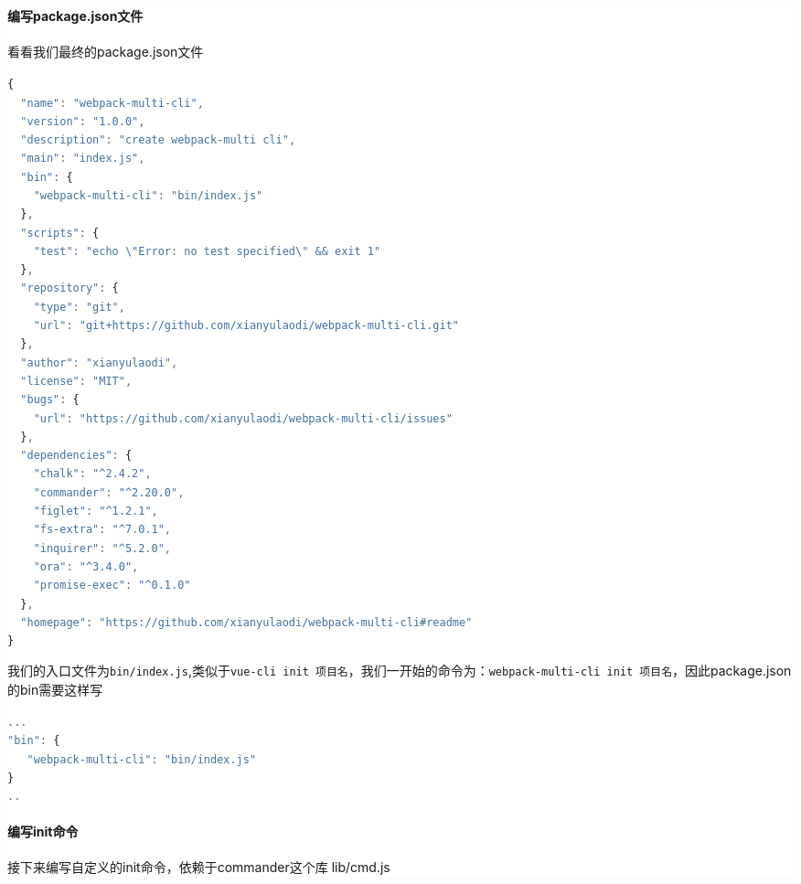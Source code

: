 
#### 编写package.json文件

看看我们最终的package.json文件

```javascript
{
  "name": "webpack-multi-cli",
  "version": "1.0.0",
  "description": "create webpack-multi cli",
  "main": "index.js",
  "bin": {
    "webpack-multi-cli": "bin/index.js"
  },
  "scripts": {
    "test": "echo \"Error: no test specified\" && exit 1"
  },
  "repository": {
    "type": "git",
    "url": "git+https://github.com/xianyulaodi/webpack-multi-cli.git"
  },
  "author": "xianyulaodi",
  "license": "MIT",
  "bugs": {
    "url": "https://github.com/xianyulaodi/webpack-multi-cli/issues"
  },
  "dependencies": {
    "chalk": "^2.4.2",
    "commander": "^2.20.0",
    "figlet": "^1.2.1",
    "fs-extra": "^7.0.1",
    "inquirer": "^5.2.0",
    "ora": "^3.4.0",
    "promise-exec": "^0.1.0"
  },
  "homepage": "https://github.com/xianyulaodi/webpack-multi-cli#readme"
}
```

我们的入口文件为`bin/index.js`,类似于`vue-cli init 项目名`，我们一开始的命令为：`webpack-multi-cli init 项目名`，因此package.json的bin需要这样写

```javascript
...
"bin": {
   "webpack-multi-cli": "bin/index.js"
}
..
```

#### 编写init命令

接下来编写自定义的init命令，依赖于commander这个库
lib/cmd.js

